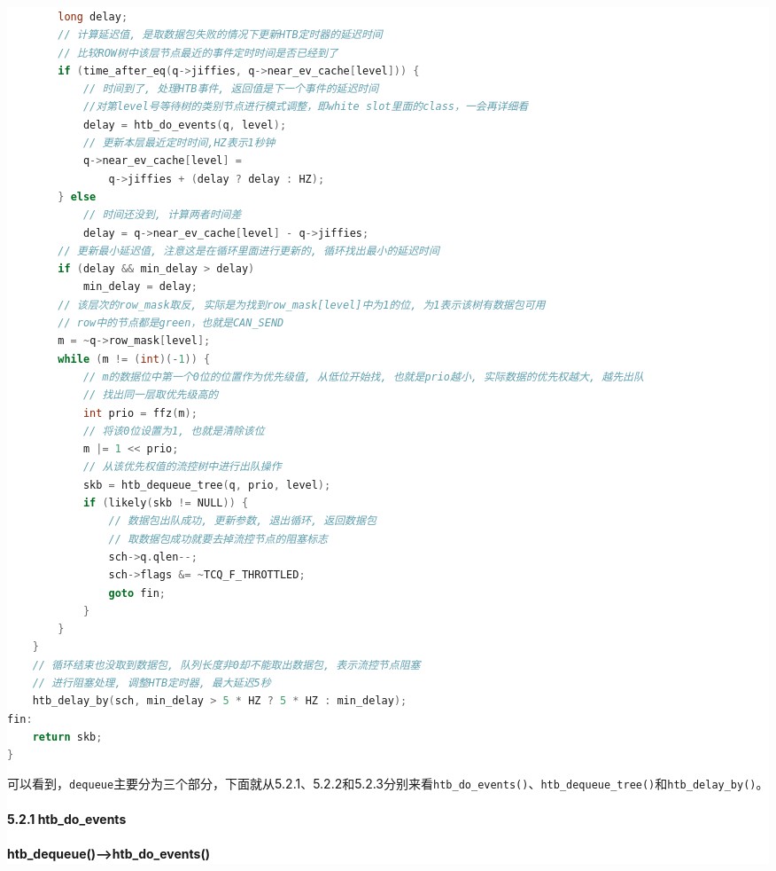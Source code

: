 ```c
		long delay;
		// 计算延迟值, 是取数据包失败的情况下更新HTB定时器的延迟时间 
		// 比较ROW树中该层节点最近的事件定时时间是否已经到了
		if (time_after_eq(q->jiffies, q->near_ev_cache[level])) {
			// 时间到了, 处理HTB事件, 返回值是下一个事件的延迟时间
			//对第level号等待树的类别节点进行模式调整，即white slot里面的class，一会再详细看
			delay = htb_do_events(q, level);
			// 更新本层最近定时时间,HZ表示1秒钟
			q->near_ev_cache[level] =
			    q->jiffies + (delay ? delay : HZ);
		} else
			// 时间还没到, 计算两者时间差
			delay = q->near_ev_cache[level] - q->jiffies;
		// 更新最小延迟值, 注意这是在循环里面进行更新的, 循环找出最小的延迟时间
		if (delay && min_delay > delay)
			min_delay = delay;
		// 该层次的row_mask取反, 实际是为找到row_mask[level]中为1的位, 为1表示该树有数据包可用
		// row中的节点都是green，也就是CAN_SEND
		m = ~q->row_mask[level];
		while (m != (int)(-1)) {
			// m的数据位中第一个0位的位置作为优先级值, 从低位开始找, 也就是prio越小, 实际数据的优先权越大, 越先出队
			// 找出同一层取优先级高的
			int prio = ffz(m);
			// 将该0位设置为1, 也就是清除该位
			m |= 1 << prio;
			// 从该优先权值的流控树中进行出队操作
			skb = htb_dequeue_tree(q, prio, level);
			if (likely(skb != NULL)) {
				// 数据包出队成功, 更新参数, 退出循环, 返回数据包
				// 取数据包成功就要去掉流控节点的阻塞标志
				sch->q.qlen--;
				sch->flags &= ~TCQ_F_THROTTLED;
				goto fin;
			}
		}
	}
	// 循环结束也没取到数据包, 队列长度非0却不能取出数据包, 表示流控节点阻塞
	// 进行阻塞处理, 调整HTB定时器, 最大延迟5秒
	htb_delay_by(sch, min_delay > 5 * HZ ? 5 * HZ : min_delay);
fin:
	return skb;
}
```

可以看到，`dequeue`主要分为三个部分，下面就从5.2.1、5.2.2和5.2.3分别来看`htb_do_events()`、`htb_dequeue_tree()`和`htb_delay_by()`。

#### 5.2.1 htb_do_events


**htb_dequeue()—>htb_do_events()**
